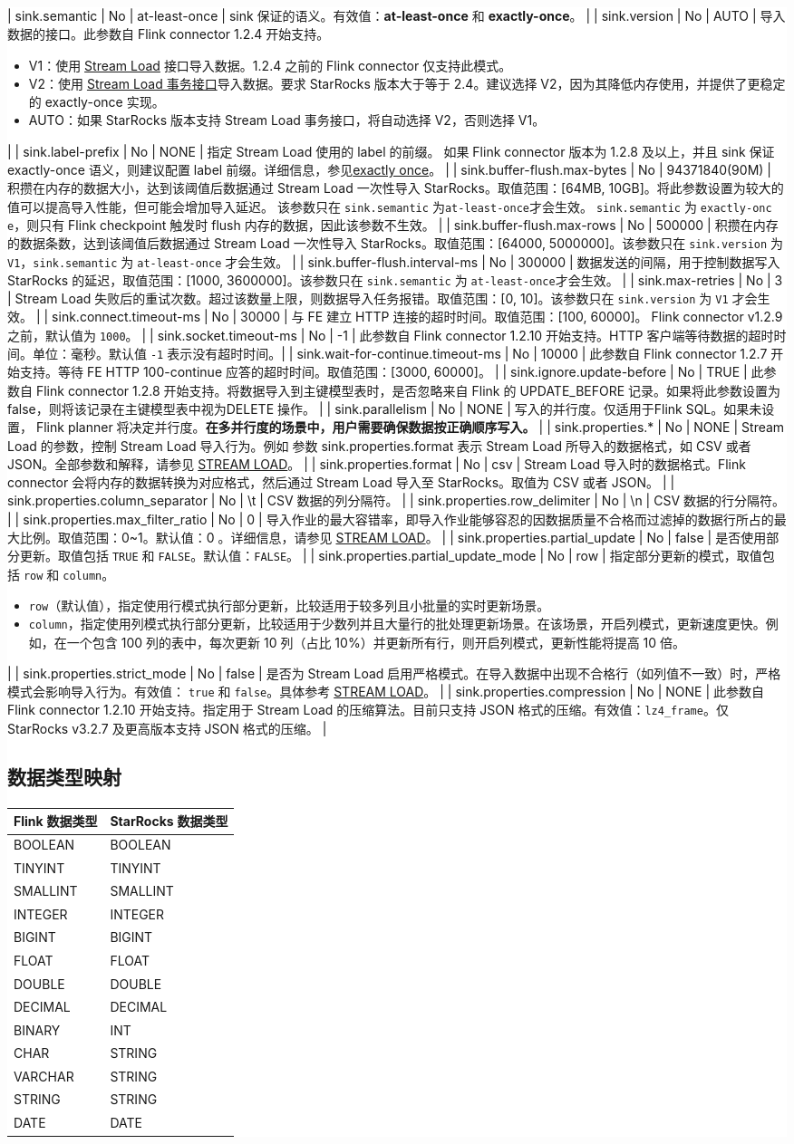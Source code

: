 | sink.semantic                     | No           | at-least-once     | sink 保证的语义。有效值：**at-least-once** 和 **exactly-once**。 |
| sink.version                      | No       | AUTO          | 导入数据的接口。此参数自 Flink connector 1.2.4 开始支持。<ul><li>V1：使用 [Stream Load](./StreamLoad.md) 接口导入数据。1.2.4 之前的 Flink connector 仅支持此模式。</li> <li>V2：使用 [Stream Load 事务接口](../loading/Stream_Load_transaction_interface.md)导入数据。要求 StarRocks 版本大于等于 2.4。建议选择 V2，因为其降低内存使用，并提供了更稳定的 exactly-once 实现。</li> <li>AUTO：如果 StarRocks 版本支持 Stream Load 事务接口，将自动选择 V2，否则选择 V1。</li></ul> |
| sink.label-prefix                 | No       | NONE          | 指定 Stream Load 使用的 label 的前缀。 如果 Flink connector 版本为 1.2.8 及以上，并且 sink 保证 exactly-once 语义，则建议配置 label 前缀。详细信息，参见[exactly once](#exactly-once)。                      |
| sink.buffer-flush.max-bytes       | No       | 94371840(90M) | 积攒在内存的数据大小，达到该阈值后数据通过 Stream Load 一次性导入 StarRocks。取值范围：[64MB, 10GB]。将此参数设置为较大的值可以提高导入性能，但可能会增加导入延迟。 该参数只在 `sink.semantic` 为`at-least-once`才会生效。 `sink.semantic` 为 `exactly-once`，则只有 Flink checkpoint 触发时 flush 内存的数据，因此该参数不生效。 |
| sink.buffer-flush.max-rows        | No       | 500000        | 积攒在内存的数据条数，达到该阈值后数据通过 Stream Load 一次性导入 StarRocks。取值范围：[64000, 5000000]。该参数只在 `sink.version` 为 `V1`，`sink.semantic` 为 `at-least-once` 才会生效。 |
| sink.buffer-flush.interval-ms     | No       | 300000        | 数据发送的间隔，用于控制数据写入 StarRocks 的延迟，取值范围：[1000, 3600000]。该参数只在 `sink.semantic` 为 `at-least-once`才会生效。 |
| sink.max-retries                  | No       | 3             | Stream Load 失败后的重试次数。超过该数量上限，则数据导入任务报错。取值范围：[0, 10]。该参数只在 `sink.version` 为 `V1` 才会生效。 |
| sink.connect.timeout-ms           | No       |  30000        | 与 FE 建立 HTTP 连接的超时时间。取值范围：[100, 60000]。  Flink connector v1.2.9 之前，默认值为 `1000`。  |
| sink.socket.timeout-ms            | No       | -1            | 此参数自 Flink connector 1.2.10 开始支持。HTTP 客户端等待数据的超时时间。单位：毫秒。默认值 `-1` 表示没有超时时间。|
| sink.wait-for-continue.timeout-ms | No       | 10000         | 此参数自 Flink connector 1.2.7 开始支持。等待 FE HTTP 100-continue 应答的超时时间。取值范围：[3000, 60000]。 |
| sink.ignore.update-before         | No       | TRUE          | 此参数自 Flink connector 1.2.8 开始支持。将数据导入到主键模型表时，是否忽略来自 Flink 的 UPDATE_BEFORE 记录。如果将此参数设置为 false，则将该记录在主键模型表中视为DELETE 操作。 |
| sink.parallelism                  | No       | NONE          | 写入的并行度。仅适用于Flink SQL。如果未设置， Flink planner 将决定并行度。**在多并行度的场景中，用户需要确保数据按正确顺序写入。** |
| sink.properties.*                 | No       | NONE          | Stream Load 的参数，控制 Stream Load 导入行为。例如 参数 sink.properties.format 表示 Stream Load 所导入的数据格式，如 CSV 或者 JSON。全部参数和解释，请参见 [STREAM LOAD](../sql-reference/sql-statements/loading_unloading/STREAM_LOAD.md)。 |
| sink.properties.format            | No       | csv           | Stream Load 导入时的数据格式。Flink connector 会将内存的数据转换为对应格式，然后通过 Stream Load 导入至 StarRocks。取值为 CSV 或者 JSON。 |
| sink.properties.column_separator  | No       | \t            | CSV 数据的列分隔符。                                         |
| sink.properties.row_delimiter     | No       | \n            | CSV 数据的行分隔符。                                         |
| sink.properties.max_filter_ratio  | No       | 0             | 导入作业的最大容错率，即导入作业能够容忍的因数据质量不合格而过滤掉的数据行所占的最大比例。取值范围：0~1。默认值：0 。详细信息，请参见  [STREAM LOAD](../sql-reference/sql-statements/loading_unloading/STREAM_LOAD.md)。 |
| sink.properties.partial_update    | No       | false         | 是否使用部分更新。取值包括 `TRUE` 和 `FALSE`。默认值：`FALSE`。 |
| sink.properties.partial_update_mode | No     | row           | 指定部分更新的模式，取值包括 `row` 和 `column`。<ul><li>`row`（默认值），指定使用行模式执行部分更新，比较适用于较多列且小批量的实时更新场景。</li><li>`column`，指定使用列模式执行部分更新，比较适用于少数列并且大量行的批处理更新场景。在该场景，开启列模式，更新速度更快。例如，在一个包含 100 列的表中，每次更新 10 列（占比 10%）并更新所有行，则开启列模式，更新性能将提高 10 倍。</li></ul>  |
| sink.properties.strict_mode       | No       | false         | 是否为 Stream Load 启用严格模式。在导入数据中出现不合格行（如列值不一致）时，严格模式会影响导入行为。有效值： `true` 和 `false`。具体参考 [STREAM LOAD](../sql-reference/sql-statements/loading_unloading/STREAM_LOAD.md)。 |
| sink.properties.compression       | No       | NONE          | 此参数自 Flink connector 1.2.10 开始支持。指定用于 Stream Load 的压缩算法。目前只支持 JSON 格式的压缩。有效值：`lz4_frame`。仅 StarRocks v3.2.7 及更高版本支持 JSON 格式的压缩。 |

## 数据类型映射

| Flink 数据类型                    | StarRocks 数据类型 |
| --------------------------------- | ------------------ |
| BOOLEAN                           | BOOLEAN            |
| TINYINT                           | TINYINT            |
| SMALLINT                          | SMALLINT           |
| INTEGER                           | INTEGER            |
| BIGINT                            | BIGINT             |
| FLOAT                             | FLOAT              |
| DOUBLE                            | DOUBLE             |
| DECIMAL                           | DECIMAL            |
| BINARY                            | INT                |
| CHAR                              | STRING             |
| VARCHAR                           | STRING             |
| STRING                            | STRING             |
| DATE                              | DATE               |